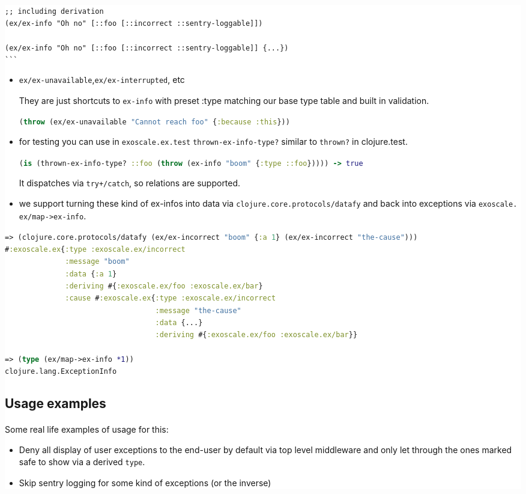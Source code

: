     ;; including derivation
    (ex/ex-info "Oh no" [::foo [::incorrect ::sentry-loggable]])

    (ex/ex-info "Oh no" [::foo [::incorrect ::sentry-loggable]] {...})
    ```

* `ex/ex-unavailable`,`ex/ex-interrupted`, etc

    They are just shortcuts to `ex-info` with preset :type matching our
    base type table and built in validation.

    ```clj
    (throw (ex/ex-unavailable "Cannot reach foo" {:because :this}))
    ```

* for testing you can use in `exoscale.ex.test` `thrown-ex-info-type?` similar to `thrown?` in clojure.test.

   ```clj
   (is (thrown-ex-info-type? ::foo (throw (ex-info "boom" {:type ::foo})))) -> true
   ```
   It dispatches via `try+/catch`, so relations are supported.

* we support turning these kind of ex-infos into data via `clojure.core.protocols/datafy`
  and back into exceptions via `exoscale.ex/map->ex-info`.



```clj
=> (clojure.core.protocols/datafy (ex/ex-incorrect "boom" {:a 1} (ex/ex-incorrect "the-cause")))
#:exoscale.ex{:type :exoscale.ex/incorrect
              :message "boom"
              :data {:a 1}
              :deriving #{:exoscale.ex/foo :exoscale.ex/bar}
              :cause #:exoscale.ex{:type :exoscale.ex/incorrect
                                   :message "the-cause"
                                   :data {...}
                                   :deriving #{:exoscale.ex/foo :exoscale.ex/bar}}

=> (type (ex/map->ex-info *1))
clojure.lang.ExceptionInfo

```

## Usage examples

Some real life examples of usage for this:

* Deny all display of user exceptions to the end-user by default via
  top level middleware and only let through the ones marked safe to
  show via a derived `type`.

* Skip sentry logging for some kind of exceptions (or the inverse)
